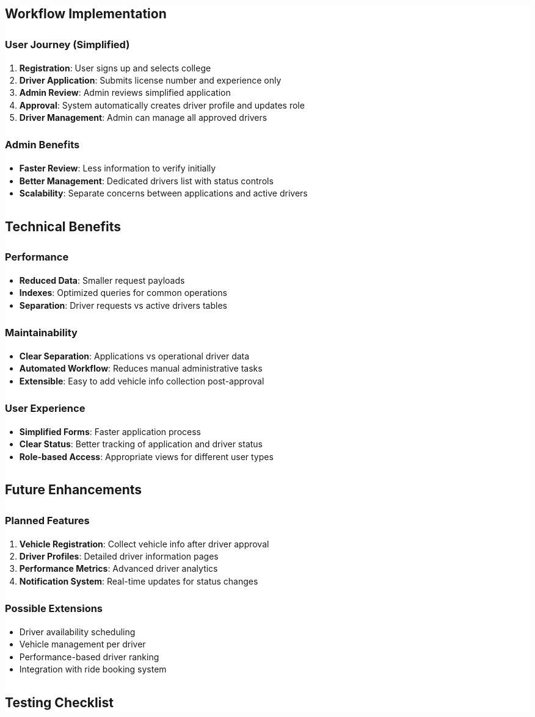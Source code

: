 ## Workflow Implementation

### User Journey (Simplified)
1. **Registration**: User signs up and selects college
2. **Driver Application**: Submits license number and experience only
3. **Admin Review**: Admin reviews simplified application
4. **Approval**: System automatically creates driver profile and updates role
5. **Driver Management**: Admin can manage all approved drivers

### Admin Benefits
- **Faster Review**: Less information to verify initially
- **Better Management**: Dedicated drivers list with status controls
- **Scalability**: Separate concerns between applications and active drivers

## Technical Benefits

### Performance
- **Reduced Data**: Smaller request payloads
- **Indexes**: Optimized queries for common operations
- **Separation**: Driver requests vs active drivers tables

### Maintainability
- **Clear Separation**: Applications vs operational driver data
- **Automated Workflow**: Reduces manual administrative tasks
- **Extensible**: Easy to add vehicle info collection post-approval

### User Experience
- **Simplified Forms**: Faster application process
- **Clear Status**: Better tracking of application and driver status
- **Role-based Access**: Appropriate views for different user types

## Future Enhancements

### Planned Features
1. **Vehicle Registration**: Collect vehicle info after driver approval
2. **Driver Profiles**: Detailed driver information pages
3. **Performance Metrics**: Advanced driver analytics
4. **Notification System**: Real-time updates for status changes

### Possible Extensions
- Driver availability scheduling
- Vehicle management per driver
- Performance-based driver ranking
- Integration with ride booking system

## Testing Checklist

